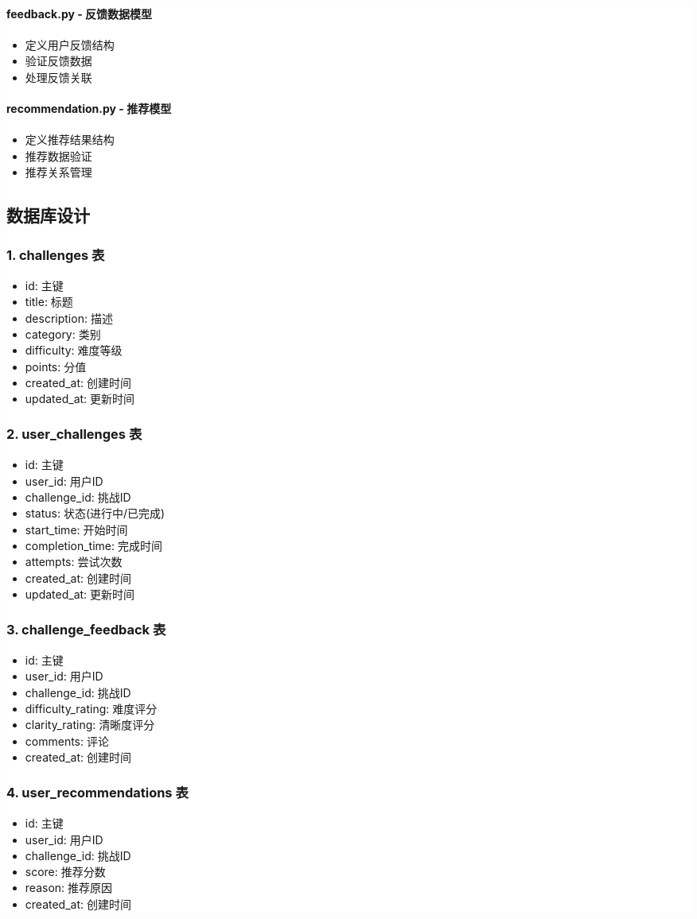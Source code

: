#### feedback.py - 反馈数据模型
- 定义用户反馈结构
- 验证反馈数据
- 处理反馈关联

#### recommendation.py - 推荐模型
- 定义推荐结果结构
- 推荐数据验证
- 推荐关系管理

## 数据库设计

### 1. challenges 表
- id: 主键
- title: 标题
- description: 描述
- category: 类别
- difficulty: 难度等级
- points: 分值
- created_at: 创建时间
- updated_at: 更新时间

### 2. user_challenges 表
- id: 主键
- user_id: 用户ID
- challenge_id: 挑战ID
- status: 状态(进行中/已完成)
- start_time: 开始时间
- completion_time: 完成时间
- attempts: 尝试次数
- created_at: 创建时间
- updated_at: 更新时间

### 3. challenge_feedback 表
- id: 主键
- user_id: 用户ID
- challenge_id: 挑战ID
- difficulty_rating: 难度评分
- clarity_rating: 清晰度评分
- comments: 评论
- created_at: 创建时间

### 4. user_recommendations 表
- id: 主键
- user_id: 用户ID
- challenge_id: 挑战ID
- score: 推荐分数
- reason: 推荐原因
- created_at: 创建时间
